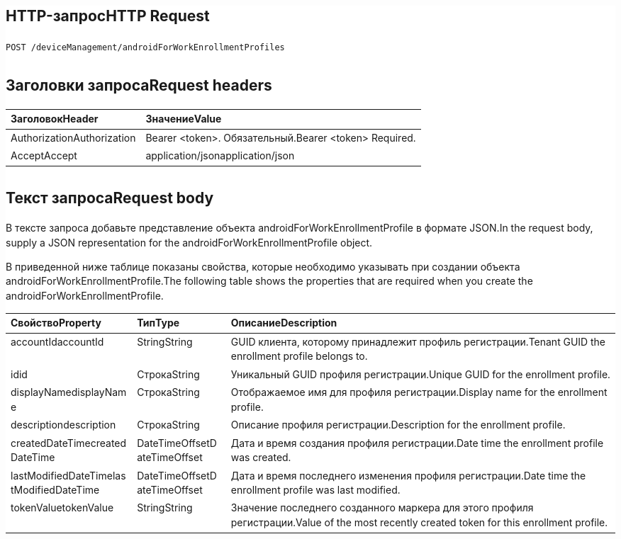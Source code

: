 ## <a name="http-request"></a><span data-ttu-id="3075b-119">HTTP-запрос</span><span class="sxs-lookup"><span data-stu-id="3075b-119">HTTP Request</span></span>

``` http
POST /deviceManagement/androidForWorkEnrollmentProfiles
```

## <a name="request-headers"></a><span data-ttu-id="3075b-120">Заголовки запроса</span><span class="sxs-lookup"><span data-stu-id="3075b-120">Request headers</span></span>
|<span data-ttu-id="3075b-121">Заголовок</span><span class="sxs-lookup"><span data-stu-id="3075b-121">Header</span></span>|<span data-ttu-id="3075b-122">Значение</span><span class="sxs-lookup"><span data-stu-id="3075b-122">Value</span></span>|
|:---|:---|
|<span data-ttu-id="3075b-123">Authorization</span><span class="sxs-lookup"><span data-stu-id="3075b-123">Authorization</span></span>|<span data-ttu-id="3075b-124">Bearer &lt;token&gt;. Обязательный.</span><span class="sxs-lookup"><span data-stu-id="3075b-124">Bearer &lt;token&gt; Required.</span></span>|
|<span data-ttu-id="3075b-125">Accept</span><span class="sxs-lookup"><span data-stu-id="3075b-125">Accept</span></span>|<span data-ttu-id="3075b-126">application/json</span><span class="sxs-lookup"><span data-stu-id="3075b-126">application/json</span></span>|

## <a name="request-body"></a><span data-ttu-id="3075b-127">Текст запроса</span><span class="sxs-lookup"><span data-stu-id="3075b-127">Request body</span></span>
<span data-ttu-id="3075b-128">В тексте запроса добавьте представление объекта androidForWorkEnrollmentProfile в формате JSON.</span><span class="sxs-lookup"><span data-stu-id="3075b-128">In the request body, supply a JSON representation for the androidForWorkEnrollmentProfile object.</span></span>

<span data-ttu-id="3075b-129">В приведенной ниже таблице показаны свойства, которые необходимо указывать при создании объекта androidForWorkEnrollmentProfile.</span><span class="sxs-lookup"><span data-stu-id="3075b-129">The following table shows the properties that are required when you create the androidForWorkEnrollmentProfile.</span></span>

|<span data-ttu-id="3075b-130">Свойство</span><span class="sxs-lookup"><span data-stu-id="3075b-130">Property</span></span>|<span data-ttu-id="3075b-131">Тип</span><span class="sxs-lookup"><span data-stu-id="3075b-131">Type</span></span>|<span data-ttu-id="3075b-132">Описание</span><span class="sxs-lookup"><span data-stu-id="3075b-132">Description</span></span>|
|:---|:---|:---|
|<span data-ttu-id="3075b-133">accountId</span><span class="sxs-lookup"><span data-stu-id="3075b-133">accountId</span></span>|<span data-ttu-id="3075b-134">String</span><span class="sxs-lookup"><span data-stu-id="3075b-134">String</span></span>|<span data-ttu-id="3075b-135">GUID клиента, которому принадлежит профиль регистрации.</span><span class="sxs-lookup"><span data-stu-id="3075b-135">Tenant GUID the enrollment profile belongs to.</span></span>|
|<span data-ttu-id="3075b-136">id</span><span class="sxs-lookup"><span data-stu-id="3075b-136">id</span></span>|<span data-ttu-id="3075b-137">Строка</span><span class="sxs-lookup"><span data-stu-id="3075b-137">String</span></span>|<span data-ttu-id="3075b-138">Уникальный GUID профиля регистрации.</span><span class="sxs-lookup"><span data-stu-id="3075b-138">Unique GUID for the enrollment profile.</span></span>|
|<span data-ttu-id="3075b-139">displayName</span><span class="sxs-lookup"><span data-stu-id="3075b-139">displayName</span></span>|<span data-ttu-id="3075b-140">Строка</span><span class="sxs-lookup"><span data-stu-id="3075b-140">String</span></span>|<span data-ttu-id="3075b-141">Отображаемое имя для профиля регистрации.</span><span class="sxs-lookup"><span data-stu-id="3075b-141">Display name for the enrollment profile.</span></span>|
|<span data-ttu-id="3075b-142">description</span><span class="sxs-lookup"><span data-stu-id="3075b-142">description</span></span>|<span data-ttu-id="3075b-143">Строка</span><span class="sxs-lookup"><span data-stu-id="3075b-143">String</span></span>|<span data-ttu-id="3075b-144">Описание профиля регистрации.</span><span class="sxs-lookup"><span data-stu-id="3075b-144">Description for the enrollment profile.</span></span>|
|<span data-ttu-id="3075b-145">createdDateTime</span><span class="sxs-lookup"><span data-stu-id="3075b-145">createdDateTime</span></span>|<span data-ttu-id="3075b-146">DateTimeOffset</span><span class="sxs-lookup"><span data-stu-id="3075b-146">DateTimeOffset</span></span>|<span data-ttu-id="3075b-147">Дата и время создания профиля регистрации.</span><span class="sxs-lookup"><span data-stu-id="3075b-147">Date time the enrollment profile was created.</span></span>|
|<span data-ttu-id="3075b-148">lastModifiedDateTime</span><span class="sxs-lookup"><span data-stu-id="3075b-148">lastModifiedDateTime</span></span>|<span data-ttu-id="3075b-149">DateTimeOffset</span><span class="sxs-lookup"><span data-stu-id="3075b-149">DateTimeOffset</span></span>|<span data-ttu-id="3075b-150">Дата и время последнего изменения профиля регистрации.</span><span class="sxs-lookup"><span data-stu-id="3075b-150">Date time the enrollment profile was last modified.</span></span>|
|<span data-ttu-id="3075b-151">tokenValue</span><span class="sxs-lookup"><span data-stu-id="3075b-151">tokenValue</span></span>|<span data-ttu-id="3075b-152">String</span><span class="sxs-lookup"><span data-stu-id="3075b-152">String</span></span>|<span data-ttu-id="3075b-153">Значение последнего созданного маркера для этого профиля регистрации.</span><span class="sxs-lookup"><span data-stu-id="3075b-153">Value of the most recently created token for this enrollment profile.</span></span>|